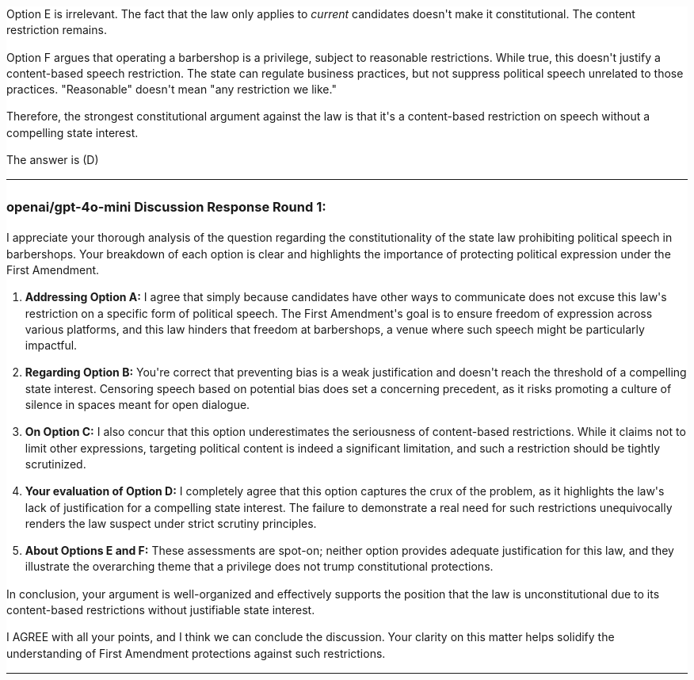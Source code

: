 
Option E is irrelevant. The fact that the law only applies to *current* candidates doesn't make it constitutional.  The content restriction remains.

Option F argues that operating a barbershop is a privilege, subject to reasonable restrictions. While true, this doesn't justify a content-based speech restriction.  The state can regulate business practices, but not suppress political speech unrelated to those practices.  "Reasonable" doesn't mean "any restriction we like."

Therefore, the strongest constitutional argument against the law is that it's a content-based restriction on speech without a compelling state interest.


The answer is (D)



[//]: # (2024-11-17 20:22:32)

---




[//]: # (2024-11-17 20:22:39)
### openai/gpt-4o-mini Discussion Response Round 1:


[//]: # (2024-11-17 20:22:39)
I appreciate your thorough analysis of the question regarding the constitutionality of the state law prohibiting political speech in barbershops. Your breakdown of each option is clear and highlights the importance of protecting political expression under the First Amendment.

1. **Addressing Option A:** I agree that simply because candidates have other ways to communicate does not excuse this law's restriction on a specific form of political speech. The First Amendment's goal is to ensure freedom of expression across various platforms, and this law hinders that freedom at barbershops, a venue where such speech might be particularly impactful.

2. **Regarding Option B:** You're correct that preventing bias is a weak justification and doesn't reach the threshold of a compelling state interest. Censoring speech based on potential bias does set a concerning precedent, as it risks promoting a culture of silence in spaces meant for open dialogue.

3. **On Option C:** I also concur that this option underestimates the seriousness of content-based restrictions. While it claims not to limit other expressions, targeting political content is indeed a significant limitation, and such a restriction should be tightly scrutinized.

4. **Your evaluation of Option D:** I completely agree that this option captures the crux of the problem, as it highlights the law's lack of justification for a compelling state interest. The failure to demonstrate a real need for such restrictions unequivocally renders the law suspect under strict scrutiny principles.

5. **About Options E and F:** These assessments are spot-on; neither option provides adequate justification for this law, and they illustrate the overarching theme that a privilege does not trump constitutional protections.

In conclusion, your argument is well-organized and effectively supports the position that the law is unconstitutional due to its content-based restrictions without justifiable state interest. 

I AGREE with all your points, and I think we can conclude the discussion. Your clarity on this matter helps solidify the understanding of First Amendment protections against such restrictions.


[//]: # (2024-11-17 20:22:39)

---

[//]: # (2024-11-17 20:22:22)
[//]: # (2024-11-17 20:22:22)
[//]: # (2024-11-17 20:22:22)
[//]: # (2024-11-17 20:22:22)
[//]: # (2024-11-17 20:22:22)
[//]: # (2024-11-17 20:22:22)
[//]: # (2024-11-17 20:22:28)
[//]: # (2024-11-17 20:22:28)
[//]: # (2024-11-17 20:22:28)
[//]: # (2024-11-17 20:22:41)
[//]: # (2024-11-17 20:22:41)
[//]: # (2024-11-17 20:22:41)
[//]: # (2024-11-17 20:22:41)
[//]: # (2024-11-17 20:22:41)
[//]: # (2024-11-17 20:22:41)
[//]: # (2024-11-17 20:22:43)
[//]: # (2024-11-17 20:22:43)
[//]: # (2024-11-17 20:22:43)
[//]: # (2024-11-17 20:22:44)
[//]: # (2024-11-17 20:22:44)
[//]: # (2024-11-17 20:22:44)
[//]: # (2024-11-17 20:22:50)
[//]: # (2024-11-17 20:22:50)
[//]: # (2024-11-17 20:22:50)
[//]: # (2024-11-17 20:22:53)
[//]: # (2024-11-17 20:22:53)
[//]: # (2024-11-17 20:22:53)